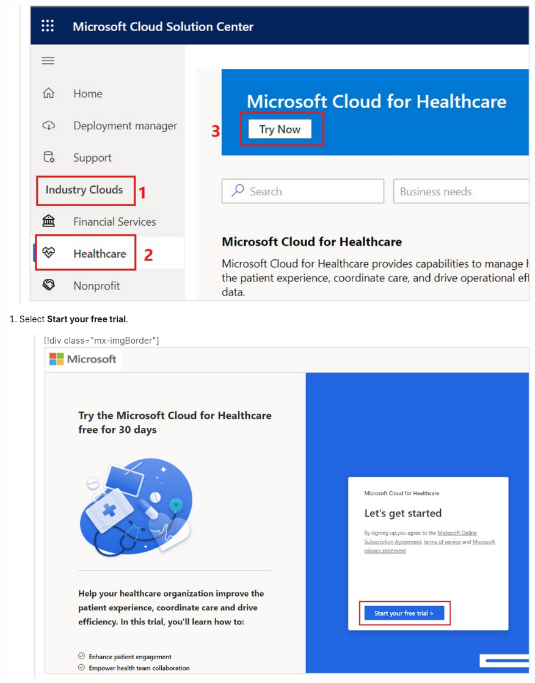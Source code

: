    > [![Screenshot of the Health care add-on page with the Next button.](../media/healthcare-add-on.png)](../media/healthcare-add-on.png#lightbox)

1. Select **Start your free trial**.

   > [!div class="mx-imgBorder"]
   > [![Screenshot of the Start your free trial button.](../media/healthcare-sign-in.png)](../media/healthcare-sign-in.png#lightbox)
